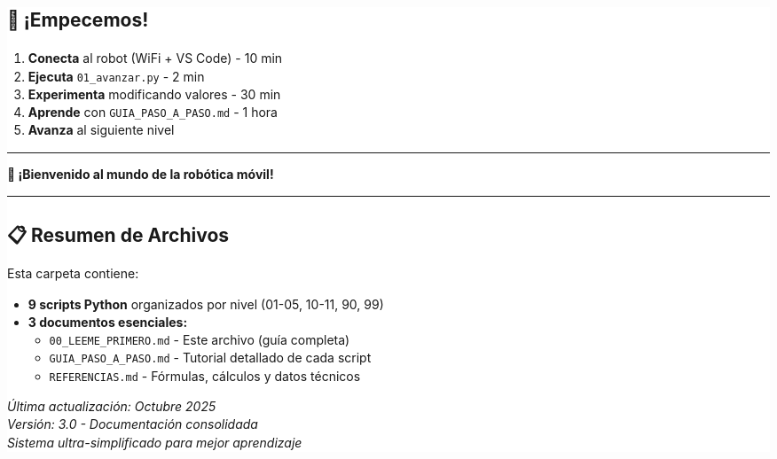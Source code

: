 
## 🎉 ¡Empecemos!

1. **Conecta** al robot (WiFi + VS Code) - 10 min
2. **Ejecuta** `01_avanzar.py` - 2 min
3. **Experimenta** modificando valores - 30 min
4. **Aprende** con `GUIA_PASO_A_PASO.md` - 1 hora
5. **Avanza** al siguiente nivel

---

**🤖 ¡Bienvenido al mundo de la robótica móvil!**

---

## 📋 Resumen de Archivos

Esta carpeta contiene:
- **9 scripts Python** organizados por nivel (01-05, 10-11, 90, 99)
- **3 documentos esenciales:**
  - `00_LEEME_PRIMERO.md` - Este archivo (guía completa)
  - `GUIA_PASO_A_PASO.md` - Tutorial detallado de cada script
  - `REFERENCIAS.md` - Fórmulas, cálculos y datos técnicos

*Última actualización: Octubre 2025*  
*Versión: 3.0 - Documentación consolidada*  
*Sistema ultra-simplificado para mejor aprendizaje*

